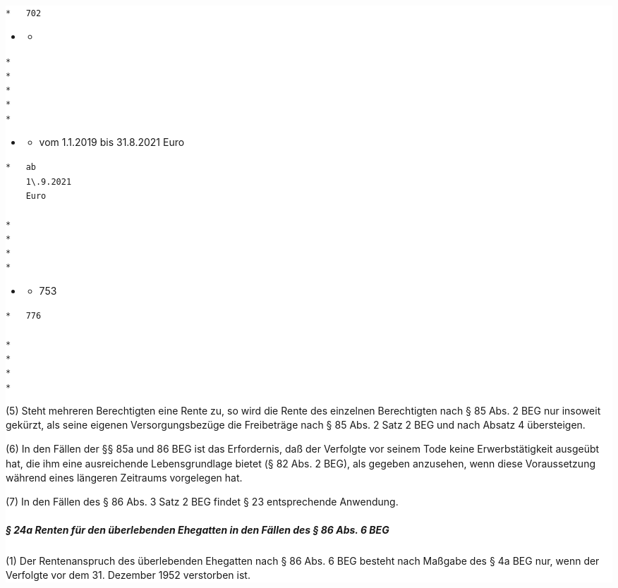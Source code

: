     *   702


*    *
    *
    *
    *
    *
    *

*    *   vom
        1\.1.2019
        bis
        31\.8.2021
        Euro

    *   ab
        1\.9.2021
        Euro

    *
    *
    *
    *

*    *   753

    *   776

    *
    *
    *
    *



   (5) Steht mehreren Berechtigten eine Rente zu, so wird die Rente des
einzelnen Berechtigten nach § 85 Abs. 2 BEG nur insoweit gekürzt, als
seine eigenen Versorgungsbezüge die Freibeträge nach § 85 Abs. 2 Satz
2 BEG und nach Absatz 4 übersteigen.

(6) In den Fällen der §§ 85a und 86 BEG ist das Erfordernis, daß der
Verfolgte vor seinem Tode keine Erwerbstätigkeit ausgeübt hat, die ihm
eine ausreichende Lebensgrundlage bietet (§ 82 Abs. 2 BEG), als
gegeben anzusehen, wenn diese Voraussetzung während eines längeren
Zeitraums vorgelegen hat.

(7) In den Fällen des § 86 Abs. 3 Satz 2 BEG findet § 23 entsprechende
Anwendung.


##### § 24a Renten für den überlebenden Ehegatten in den Fällen des § 86 Abs. 6 BEG

(1) Der Rentenanspruch des überlebenden Ehegatten nach § 86 Abs. 6 BEG
besteht nach Maßgabe des § 4a BEG nur, wenn der Verfolgte vor dem 31.
Dezember 1952 verstorben ist.
